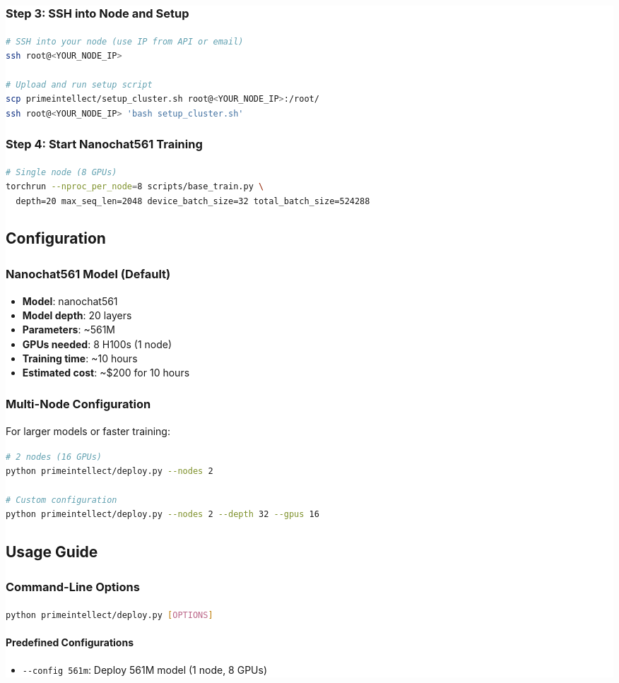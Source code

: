 ### Step 3: SSH into Node and Setup

```bash
# SSH into your node (use IP from API or email)
ssh root@<YOUR_NODE_IP>

# Upload and run setup script
scp primeintellect/setup_cluster.sh root@<YOUR_NODE_IP>:/root/
ssh root@<YOUR_NODE_IP> 'bash setup_cluster.sh'
```

### Step 4: Start Nanochat561 Training

```bash
# Single node (8 GPUs)
torchrun --nproc_per_node=8 scripts/base_train.py \
  depth=20 max_seq_len=2048 device_batch_size=32 total_batch_size=524288
```

## Configuration

### Nanochat561 Model (Default)

- **Model**: nanochat561
- **Model depth**: 20 layers
- **Parameters**: ~561M
- **GPUs needed**: 8 H100s (1 node)
- **Training time**: ~10 hours
- **Estimated cost**: ~$200 for 10 hours

### Multi-Node Configuration

For larger models or faster training:

```bash
# 2 nodes (16 GPUs)
python primeintellect/deploy.py --nodes 2

# Custom configuration
python primeintellect/deploy.py --nodes 2 --depth 32 --gpus 16
```

## Usage Guide

### Command-Line Options

```bash
python primeintellect/deploy.py [OPTIONS]
```

#### Predefined Configurations

- `--config 561m`: Deploy 561M model (1 node, 8 GPUs)
